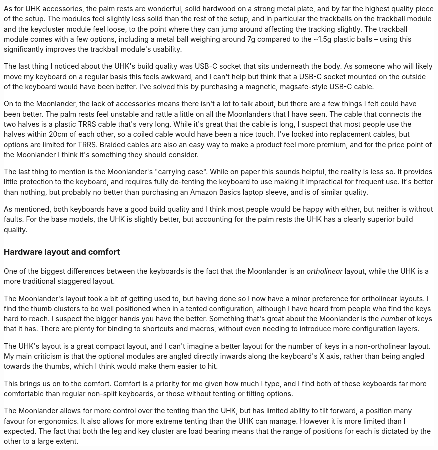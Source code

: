 As for UHK accessories, the palm rests are wonderful, solid hardwood on a strong metal plate, and by far the highest quality piece of the setup. The modules feel slightly less solid than the rest of the setup, and in particular the trackballs on the trackball module and the keycluster module feel loose, to the point where they can jump around affecting the tracking slightly. The trackball module comes with a few options, including a metal ball weighing around 7g compared to the ~1.5g plastic balls – using this significantly improves the trackball module's usability.

The last thing I noticed about the UHK's build quality was USB-C socket that sits underneath the body. As someone who will likely move my keyboard on a regular basis this feels awkward, and I can't help but think that a USB-C socket mounted on the outside of the keyboard would have been better. I've solved this by purchasing a magnetic, magsafe-style USB-C cable.

On to the Moonlander, the lack of accessories means there isn't a lot to talk about, but there are a few things I felt could have been better. The palm rests feel unstable and rattle a little on all the Moonlanders that I have seen. The cable that connects the two halves is a plastic TRRS cable that's very long. While it's great that the cable is long, I suspect that most people use the halves within 20cm of each other, so a coiled cable would have been a nice touch. I've looked into replacement cables, but options are limited for TRRS. Braided cables are also an easy way to make a product feel more premium, and for the price point of the Moonlander I think it's something they should consider.

The last thing to mention is the Moonlander's "carrying case". While on paper this sounds helpful, the reality is less so. It provides little protection to the keyboard, and requires fully de-tenting the keyboard to use making it impractical for frequent use. It's better than nothing, but probably no better than purchasing an Amazon Basics laptop sleeve, and is of similar quality.

As mentioned, both keyboards have a good build quality and I think most people would be happy with either, but neither is without faults. For the base models, the UHK is slightly better, but accounting for the palm rests the UHK has a clearly superior build quality.

### Hardware layout and comfort

One of the biggest differences between the keyboards is the fact that the Moonlander is an _ortholinear_ layout, while the UHK is a more traditional staggered layout.

The Moonlander's layout took a bit of getting used to, but having done so I now have a minor preference for ortholinear layouts. I find the thumb clusters to be well positioned when in a tented configuration, although I have heard from people who find the keys hard to reach. I suspect the bigger hands you have the better. Something that's great about the Moonlander is the _number_ of keys that it has. There are plenty for binding to shortcuts and macros, without even needing to introduce more configuration layers.

The UHK's layout is a great compact layout, and I can't imagine a better layout for the number of keys in a non-ortholinear layout. My main criticism is that the optional modules are angled directly inwards along the keyboard's X axis, rather than being angled towards the thumbs, which I think would make them easier to hit.

This brings us on to the comfort. Comfort is a priority for me given how much I type, and I find both of these keyboards far more comfortable than regular non-split keyboards, or those without tenting or tilting options.

The Moonlander allows for more control over the tenting than the UHK, but has limited ability to tilt forward, a position many favour for ergonomics. It also allows for more extreme tenting than the UHK can manage. However it is more limited than I expected. The fact that both the leg and key cluster are load bearing means that the range of positions for each is dictated by the other to a large extent.
